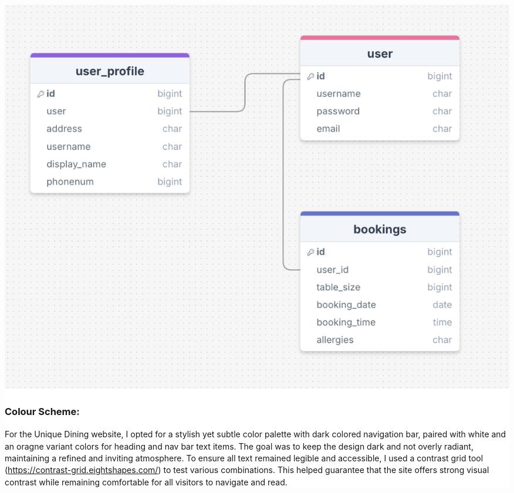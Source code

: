 ![DataBase Schema](https://github.com/sowmya1283/heavenlydining/blob/main/docs/screenshots/dbschema.jpg)

### Colour Scheme:

For the Unique Dining website, I opted for a stylish yet subtle color palette with dark colored navigation bar, paired with white and an oragne variant colors for heading and nav bar text items. The goal was to keep the design dark and not overly radiant, maintaining a refined and inviting atmosphere. To ensure all text remained legible and accessible, I used a contrast grid tool (https://contrast-grid.eightshapes.com/) to test various combinations. This helped guarantee that the site offers strong visual contrast while remaining comfortable for all visitors to navigate and read.
